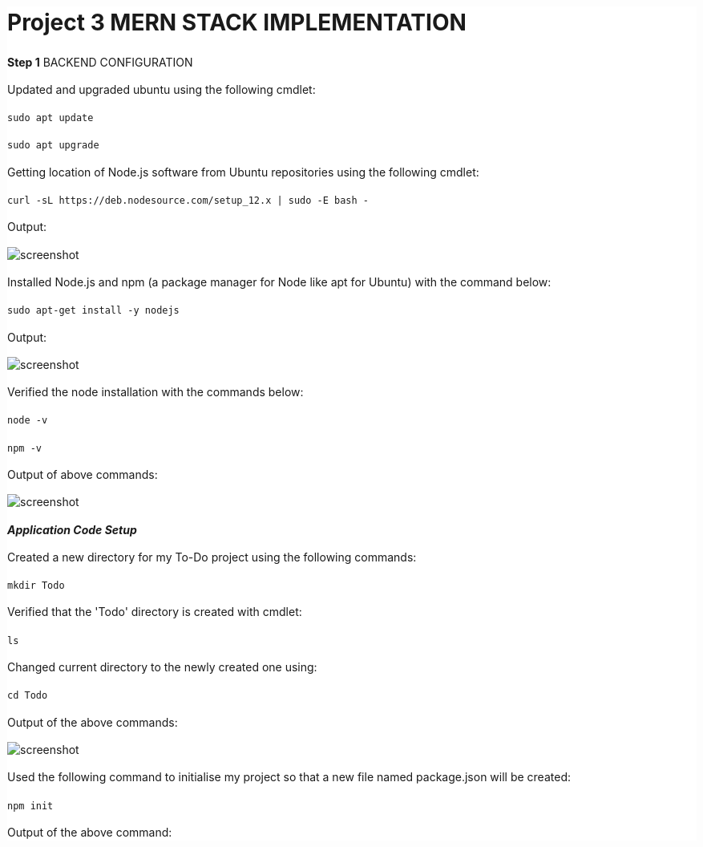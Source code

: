 # Project 3 MERN STACK IMPLEMENTATION

**Step 1** BACKEND CONFIGURATION

Updated  and upgraded ubuntu using the following cmdlet:

`sudo apt update`

`sudo apt upgrade`

Getting location of Node.js software from Ubuntu repositories using the following cmdlet:

`curl -sL https://deb.nodesource.com/setup_12.x | sudo -E bash -`

Output:

![screenshot](https://user-images.githubusercontent.com/58337007/149603434-17230ca5-78e3-4a5b-8fee-dc85a3e19e81.png)

Installed Node.js  and npm (a package manager for Node like apt for Ubuntu) with the command below:

`sudo apt-get install -y nodejs`

Output:

![screenshot](https://user-images.githubusercontent.com/58337007/149604661-79e97df7-ce7c-48df-a85e-fa26962a9232.png)

Verified the node installation with the commands below:

`node -v`

`npm -v`

Output of above commands:

![screenshot](https://user-images.githubusercontent.com/58337007/149605976-0cfccc51-64cd-45a2-9c4c-ae28717fbe4b.png)

***Application Code Setup***

Created a new directory for my To-Do project using the following commands:

`mkdir Todo`

Verified that the 'Todo' directory is created with cmdlet:

`ls`

Changed current directory to the newly created one using:

`cd Todo`

Output of the above commands:

![screenshot](https://user-images.githubusercontent.com/58337007/149606201-9eab14f5-10f8-4a18-8003-6bb985cb3f51.png)

Used the following command  to initialise my project so that a new file named package.json will be created:

`npm init`

Output of the above command:
